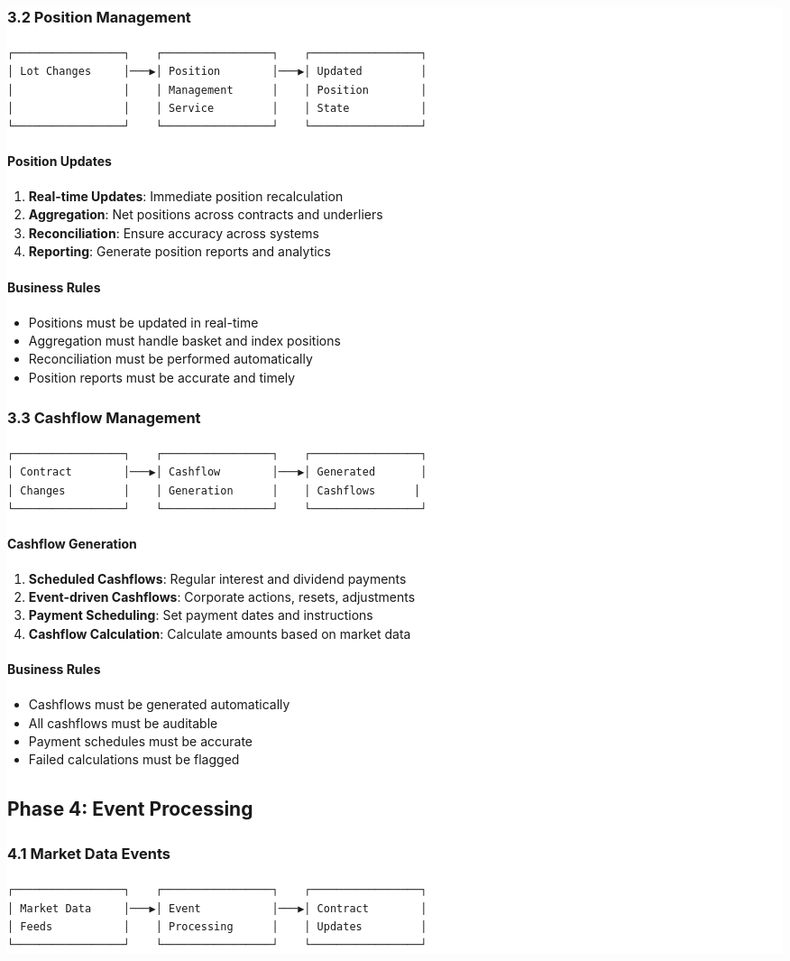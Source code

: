 ### 3.2 Position Management
```
┌─────────────────┐    ┌─────────────────┐    ┌─────────────────┐
│ Lot Changes     │───▶│ Position        │───▶│ Updated         │
│                 │    │ Management      │    │ Position        │
│                 │    │ Service         │    │ State           │
└─────────────────┘    └─────────────────┘    └─────────────────┘
```

#### **Position Updates**
1. **Real-time Updates**: Immediate position recalculation
2. **Aggregation**: Net positions across contracts and underliers
3. **Reconciliation**: Ensure accuracy across systems
4. **Reporting**: Generate position reports and analytics

#### **Business Rules**
- Positions must be updated in real-time
- Aggregation must handle basket and index positions
- Reconciliation must be performed automatically
- Position reports must be accurate and timely

### 3.3 Cashflow Management
```
┌─────────────────┐    ┌─────────────────┐    ┌─────────────────┐
│ Contract        │───▶│ Cashflow        │───▶│ Generated       │
│ Changes         │    │ Generation      │    │ Cashflows      │
└─────────────────┘    └─────────────────┘    └─────────────────┘
```

#### **Cashflow Generation**
1. **Scheduled Cashflows**: Regular interest and dividend payments
2. **Event-driven Cashflows**: Corporate actions, resets, adjustments
3. **Payment Scheduling**: Set payment dates and instructions
4. **Cashflow Calculation**: Calculate amounts based on market data

#### **Business Rules**
- Cashflows must be generated automatically
- All cashflows must be auditable
- Payment schedules must be accurate
- Failed calculations must be flagged

## Phase 4: Event Processing

### 4.1 Market Data Events
```
┌─────────────────┐    ┌─────────────────┐    ┌─────────────────┐
│ Market Data     │───▶│ Event           │───▶│ Contract        │
│ Feeds           │    │ Processing      │    │ Updates         │
└─────────────────┘    └─────────────────┘    └─────────────────┘
```
